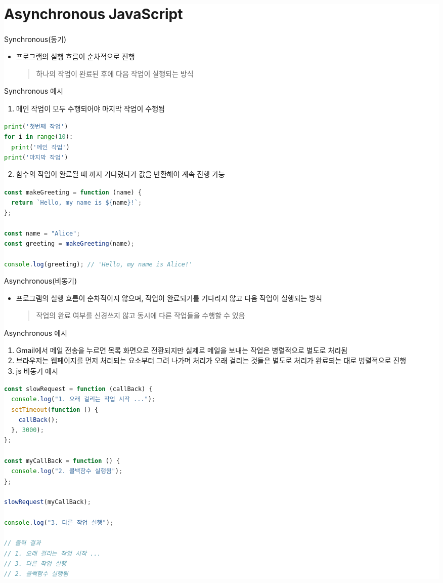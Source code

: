 # Asynchronous JavaScript

Synchronous(동기)

- 프로그램의 실행 흐름이 순차적으로 진행
  > 하나의 작업이 완료된 후에 다음 작업이 실행되는 방식

Synchronous 예시

1. 메인 작업이 모두 수행되어야 마지막 작업이 수행됨

```python
print('첫번째 작업')
for i in range(10):
  print('메인 작업')
print('마지막 작업')
```

2. 함수의 작업이 완료될 때 까지 기다렸다가 값을 반환해야 계속 진행 가능

```js
const makeGreeting = function (name) {
  return `Hello, my name is ${name}!`;
};

const name = "Alice";
const greeting = makeGreeting(name);

console.log(greeting); // 'Hello, my name is Alice!'
```

Asynchronous(비동기)

- 프로그램의 실행 흐름이 순차적이지 않으며, 작업이 완료되기를 기다리지 않고 다음 작업이 실행되는 방식
  > 작업의 완료 여부를 신경쓰지 않고 동시에 다른 작업들을 수행할 수 있음

Asynchronous 예시

1. Gmail에서 메일 전송을 누르면 목록 화면으로 전환되지만 실제로 메일을 보내는 작업은 병렬적으로 별도로 처리됨
2. 브라우저는 웹페이지를 먼저 처리되는 요소부터 그려 나가며 처리가 오래 걸리는 것들은 별도로 처리가 완료되는 대로 병렬적으로 진행
3. js 비동기 예시

```js
const slowRequest = function (callBack) {
  console.log("1. 오래 걸리는 작업 시작 ...");
  setTimeout(function () {
    callBack();
  }, 3000);
};

const myCallBack = function () {
  console.log("2. 콜백함수 실행됨");
};

slowRequest(myCallBack);

console.log("3. 다른 작업 실행");

// 출력 결과
// 1. 오래 걸리는 작업 시작 ...
// 3. 다른 작업 실행
// 2. 콜백함수 실행됨
```
